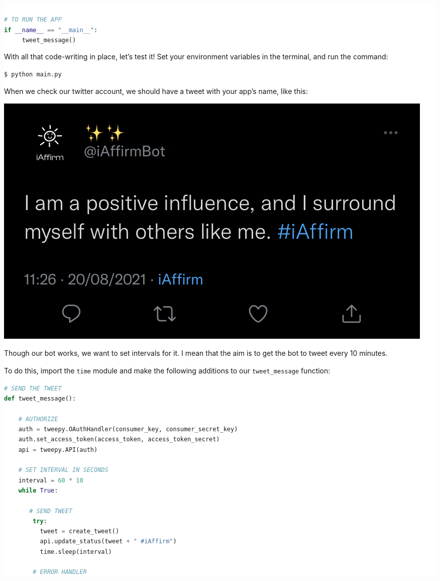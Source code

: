 ```python

# TO RUN THE APP
if __name__ == "__main__":
     tweet_message()
```

With all that code-writing in place, let’s test it! Set your environment variables in the terminal, and run the command:

```bash
$ python main.py
```

When we check our twitter account, we should have a tweet with your app’s name, like this:

![D522B0C8-1644-411A-80CF-88ABF6E60751.jpeg](/src/image/d522b0c8-1644-411a-80cf-88abf6e60751.jpeg "iAffirmBot twitter image")

Though our bot works, we want to set intervals for it. I mean that the aim is to get the bot to tweet every 10 minutes. 

To do this, import the `time` module and make the following additions to our `tweet_message` function:

```python
# SEND THE TWEET
def tweet_message():

    # AUTHORIZE
    auth = tweepy.OAuthHandler(consumer_key, consumer_secret_key)
    auth.set_access_token(access_token, access_token_secret)
    api = tweepy.API(auth)

    # SET INTERVAL IN SECONDS
    interval = 60 * 10
    while True: 

       # SEND TWEET
        try: 
          tweet = create_tweet()
          api.update_status(tweet + " #iAffirm")
          time.sleep(interval)

        # ERROR HANDLER
```